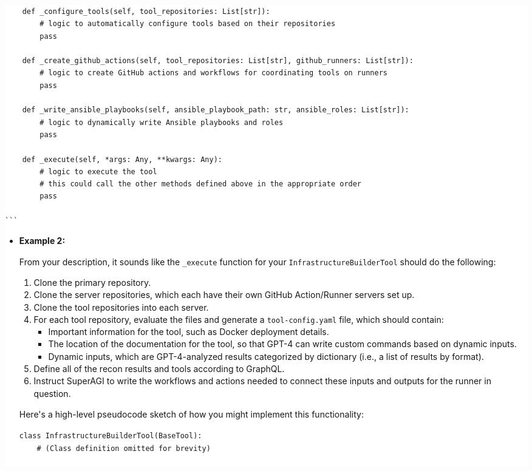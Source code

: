         def _configure_tools(self, tool_repositories: List[str]):
            # logic to automatically configure tools based on their repositories
            pass
    
        def _create_github_actions(self, tool_repositories: List[str], github_runners: List[str]):
            # logic to create GitHub actions and workflows for coordinating tools on runners
            pass
    
        def _write_ansible_playbooks(self, ansible_playbook_path: str, ansible_roles: List[str]):
            # logic to dynamically write Ansible playbooks and roles
            pass
    
        def _execute(self, *args: Any, **kwargs: Any):
            # logic to execute the tool
            # this could call the other methods defined above in the appropriate order
            pass
    
    ```
    
- **Example 2:**
    
    From your description, it sounds like the `_execute` function for your `InfrastructureBuilderTool` should do the following:
    
    1. Clone the primary repository.
    2. Clone the server repositories, which each have their own GitHub Action/Runner servers set up.
    3. Clone the tool repositories into each server.
    4. For each tool repository, evaluate the files and generate a `tool-config.yaml` file, which should contain:
        - Important information for the tool, such as Docker deployment details.
        - The location of the documentation for the tool, so that GPT-4 can write custom commands based on dynamic inputs.
        - Dynamic inputs, which are GPT-4-analyzed results categorized by dictionary (i.e., a list of results by format).
    5. Define all of the recon results and tools according to GraphQL.
    6. Instruct SuperAGI to write the workflows and actions needed to connect these inputs and outputs for the runner in question.
    
    Here's a high-level pseudocode sketch of how you might implement this functionality:
    
    ```
    class InfrastructureBuilderTool(BaseTool):
        # (Class definition omitted for brevity)
    